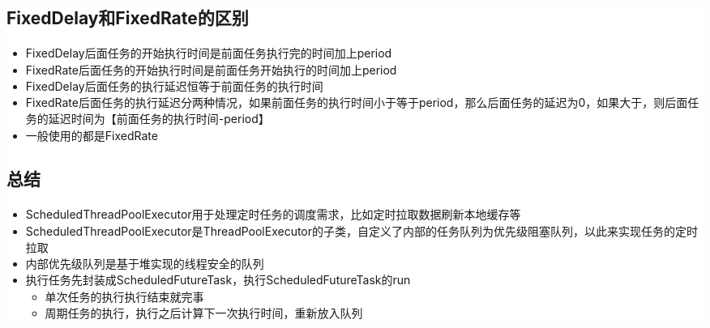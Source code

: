 ## FixedDelay和FixedRate的区别
- FixedDelay后面任务的开始执行时间是前面任务执行完的时间加上period
- FixedRate后面任务的开始执行时间是前面任务开始执行的时间加上period
- FixedDelay后面任务的执行延迟恒等于前面任务的执行时间
- FixedRate后面任务的执行延迟分两种情况，如果前面任务的执行时间小于等于period，那么后面任务的延迟为0，如果大于，则后面任务的延迟时间为【前面任务的执行时间-period】
- 一般使用的都是FixedRate

## 总结
- ScheduledThreadPoolExecutor用于处理定时任务的调度需求，比如定时拉取数据刷新本地缓存等
- ScheduledThreadPoolExecutor是ThreadPoolExecutor的子类，自定义了内部的任务队列为优先级阻塞队列，以此来实现任务的定时拉取
- 内部优先级队列是基于堆实现的线程安全的队列
- 执行任务先封装成ScheduledFutureTask，执行ScheduledFutureTask的run
  - 单次任务的执行执行结束就完事
  - 周期任务的执行，执行之后计算下一次执行时间，重新放入队列